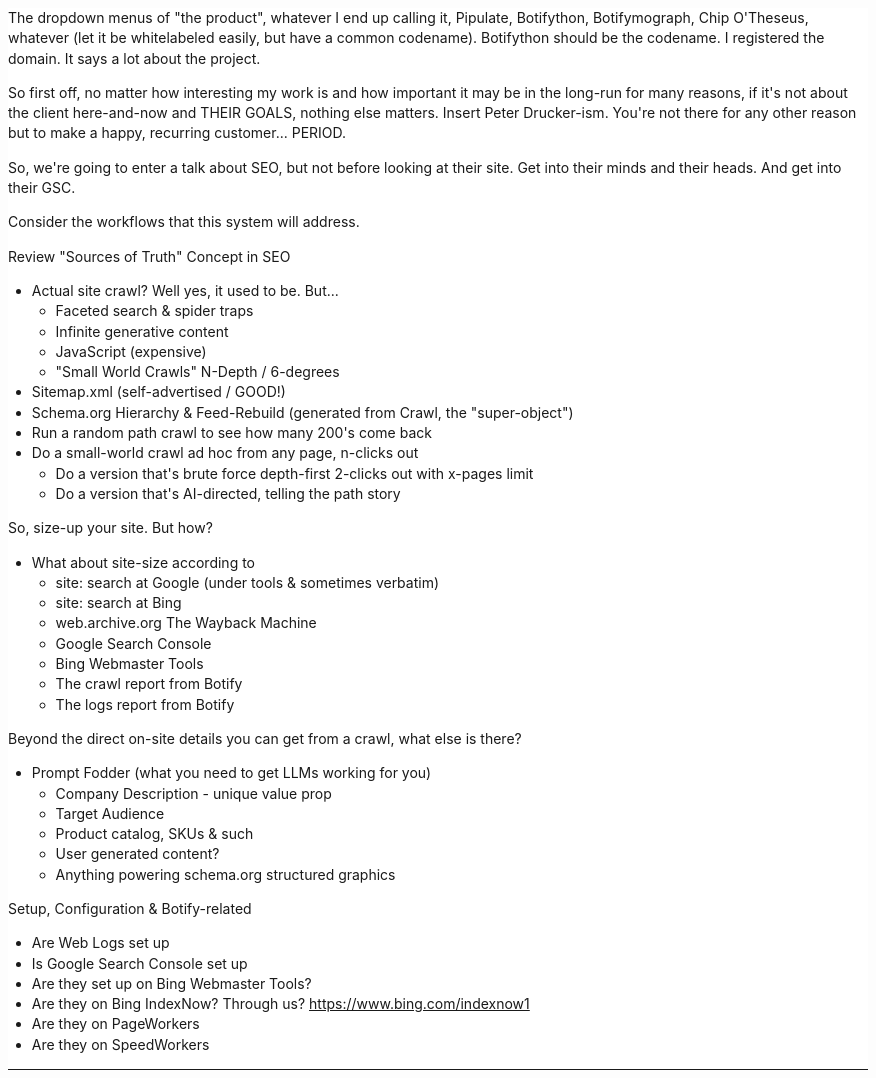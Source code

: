 The dropdown menus of "the product", whatever I end up calling it, Pipulate,
Botifython, Botifymograph, Chip O'Theseus, whatever (let it be whitelabeled
easily, but have a common codename). Botifython should be the codename. I
registered the domain. It says a lot about the project. 

So first off, no matter how interesting my work is and how important it may be
in the long-run for many reasons, if it's not about the client here-and-now and
THEIR GOALS, nothing else matters. Insert Peter Drucker-ism. You're not there
for any other reason but to make a happy, recurring customer... PERIOD.

So, we're going to enter a talk about SEO, but not before looking at their site.
Get into their minds and their heads. And get into their GSC.

Consider the workflows that this system will address.

Review "Sources of Truth" Concept in SEO

- Actual site crawl? Well yes, it used to be. But...
  - Faceted search & spider traps
  - Infinite generative content
  - JavaScript (expensive)
  - "Small World Crawls" N-Depth / 6-degrees
- Sitemap.xml (self-advertised / GOOD!)
- Schema.org Hierarchy & Feed-Rebuild (generated from Crawl, the "super-object")
- Run a random path crawl to see how many 200's come back
- Do a small-world crawl ad hoc from any page, n-clicks out
  - Do a version that's brute force depth-first 2-clicks out with x-pages limit
  - Do a version that's AI-directed, telling the path story

So, size-up your site. But how?

- What about site-size according to
  - site: search at Google (under tools & sometimes verbatim)
  - site: search at Bing
  - web.archive.org The Wayback Machine
  - Google Search Console
  - Bing Webmaster Tools
  - The crawl report from Botify
  - The logs report from Botify

Beyond the direct on-site details you can get from a crawl, what else is there?

- Prompt Fodder (what you need to get LLMs working for you)
  - Company Description - unique value prop
  - Target Audience
  - Product catalog, SKUs & such
  - User generated content?
  - Anything powering schema.org structured graphics

Setup, Configuration & Botify-related

- Are Web Logs set up
- Is Google Search Console set up
- Are they set up on Bing Webmaster Tools?
- Are they on Bing IndexNow? Through us? https://www.bing.com/indexnow1
- Are they on PageWorkers
- Are they on SpeedWorkers

---